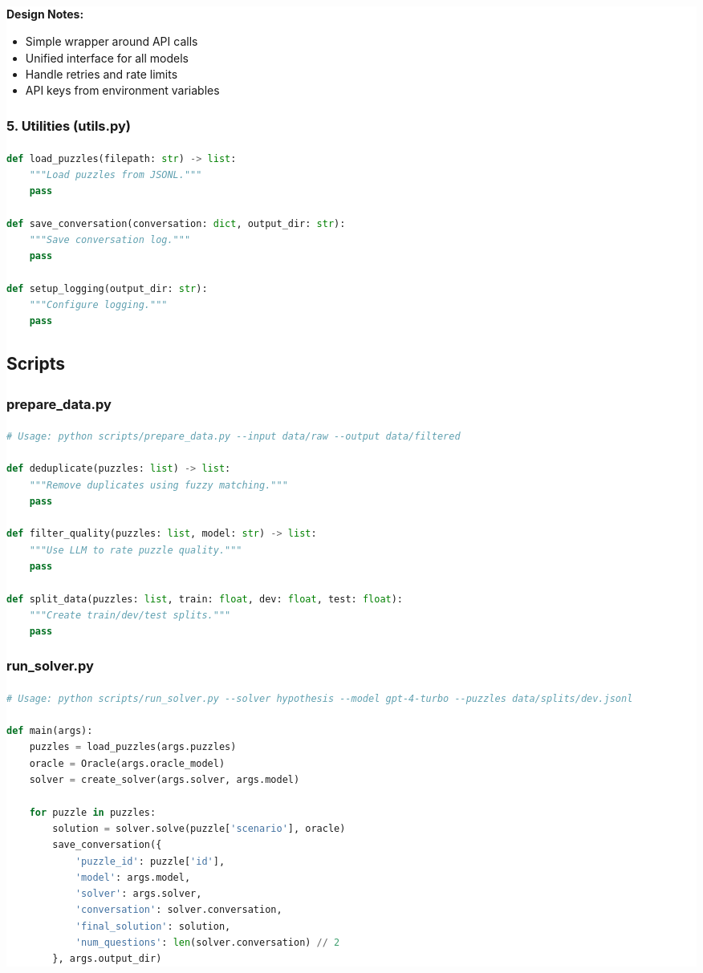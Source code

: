 **Design Notes:**
- Simple wrapper around API calls
- Unified interface for all models
- Handle retries and rate limits
- API keys from environment variables

### 5. Utilities (utils.py)

```python
def load_puzzles(filepath: str) -> list:
    """Load puzzles from JSONL."""
    pass

def save_conversation(conversation: dict, output_dir: str):
    """Save conversation log."""
    pass

def setup_logging(output_dir: str):
    """Configure logging."""
    pass
```

## Scripts

### prepare_data.py

```python
# Usage: python scripts/prepare_data.py --input data/raw --output data/filtered

def deduplicate(puzzles: list) -> list:
    """Remove duplicates using fuzzy matching."""
    pass

def filter_quality(puzzles: list, model: str) -> list:
    """Use LLM to rate puzzle quality."""
    pass

def split_data(puzzles: list, train: float, dev: float, test: float):
    """Create train/dev/test splits."""
    pass
```

### run_solver.py

```python
# Usage: python scripts/run_solver.py --solver hypothesis --model gpt-4-turbo --puzzles data/splits/dev.jsonl

def main(args):
    puzzles = load_puzzles(args.puzzles)
    oracle = Oracle(args.oracle_model)
    solver = create_solver(args.solver, args.model)
    
    for puzzle in puzzles:
        solution = solver.solve(puzzle['scenario'], oracle)
        save_conversation({
            'puzzle_id': puzzle['id'],
            'model': args.model,
            'solver': args.solver,
            'conversation': solver.conversation,
            'final_solution': solution,
            'num_questions': len(solver.conversation) // 2
        }, args.output_dir)
```
